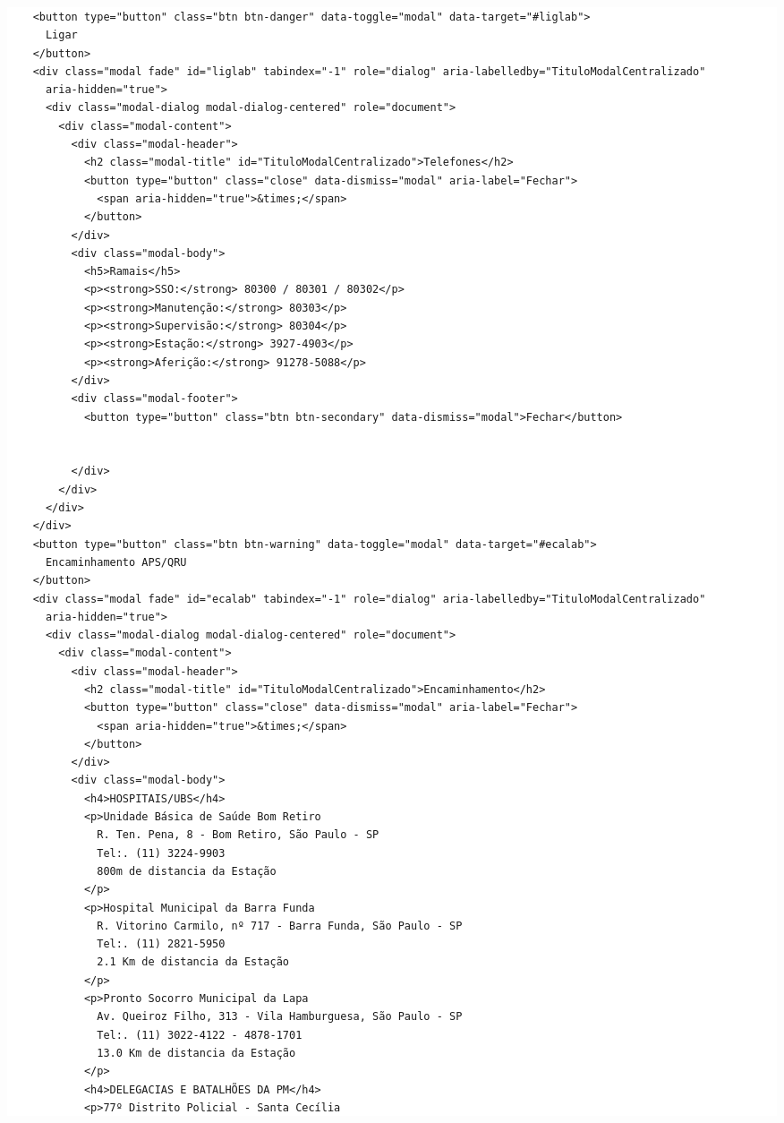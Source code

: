 

        <button type="button" class="btn btn-danger" data-toggle="modal" data-target="#liglab">
          Ligar
        </button>
        <div class="modal fade" id="liglab" tabindex="-1" role="dialog" aria-labelledby="TituloModalCentralizado"
          aria-hidden="true">
          <div class="modal-dialog modal-dialog-centered" role="document">
            <div class="modal-content">
              <div class="modal-header">
                <h2 class="modal-title" id="TituloModalCentralizado">Telefones</h2>
                <button type="button" class="close" data-dismiss="modal" aria-label="Fechar">
                  <span aria-hidden="true">&times;</span>
                </button>
              </div>
              <div class="modal-body">
                <h5>Ramais</h5>
                <p><strong>SSO:</strong> 80300 / 80301 / 80302</p>
                <p><strong>Manutenção:</strong> 80303</p>
                <p><strong>Supervisão:</strong> 80304</p>
                <p><strong>Estação:</strong> 3927-4903</p>
                <p><strong>Aferição:</strong> 91278-5088</p>
              </div>
              <div class="modal-footer">
                <button type="button" class="btn btn-secondary" data-dismiss="modal">Fechar</button>


              </div>
            </div>
          </div>
        </div>
        <button type="button" class="btn btn-warning" data-toggle="modal" data-target="#ecalab">
          Encaminhamento APS/QRU
        </button>
        <div class="modal fade" id="ecalab" tabindex="-1" role="dialog" aria-labelledby="TituloModalCentralizado"
          aria-hidden="true">
          <div class="modal-dialog modal-dialog-centered" role="document">
            <div class="modal-content">
              <div class="modal-header">
                <h2 class="modal-title" id="TituloModalCentralizado">Encaminhamento</h2>
                <button type="button" class="close" data-dismiss="modal" aria-label="Fechar">
                  <span aria-hidden="true">&times;</span>
                </button>
              </div>
              <div class="modal-body">
                <h4>HOSPITAIS/UBS</h4>
                <p>Unidade Básica de Saúde Bom Retiro
                  R. Ten. Pena, 8 - Bom Retiro, São Paulo - SP
                  Tel:. (11) 3224-9903
                  800m de distancia da Estação
                </p>
                <p>Hospital Municipal da Barra Funda
                  R. Vitorino Carmilo, nº 717 - Barra Funda, São Paulo - SP
                  Tel:. (11) 2821-5950
                  2.1 Km de distancia da Estação
                </p>
                <p>Pronto Socorro Municipal da Lapa
                  Av. Queiroz Filho, 313 - Vila Hamburguesa, São Paulo - SP
                  Tel:. (11) 3022-4122 - 4878-1701
                  13.0 Km de distancia da Estação
                </p>
                <h4>DELEGACIAS E BATALHÕES DA PM</h4>
                <p>77º Distrito Policial - Santa Cecília